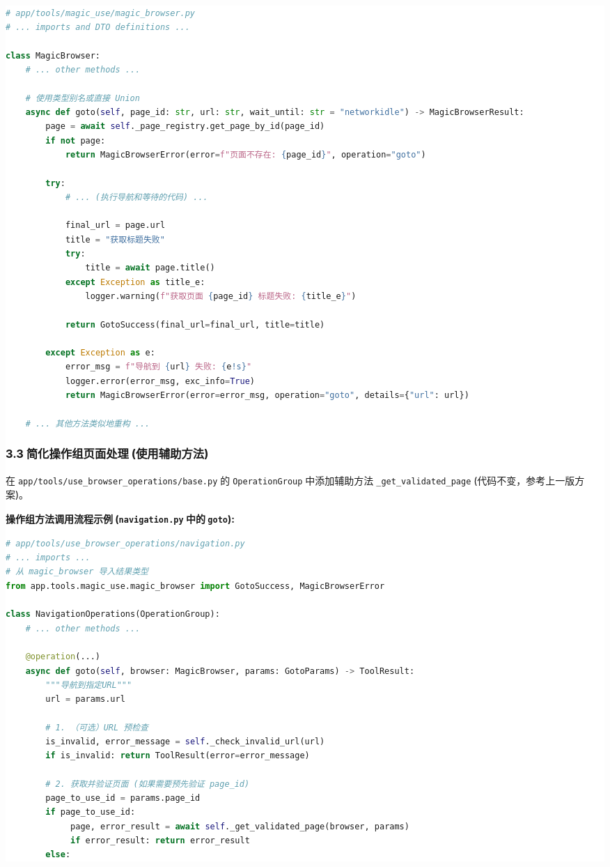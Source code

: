 ```python
# app/tools/magic_use/magic_browser.py
# ... imports and DTO definitions ...

class MagicBrowser:
    # ... other methods ...

    # 使用类型别名或直接 Union
    async def goto(self, page_id: str, url: str, wait_until: str = "networkidle") -> MagicBrowserResult:
        page = await self._page_registry.get_page_by_id(page_id)
        if not page:
            return MagicBrowserError(error=f"页面不存在: {page_id}", operation="goto")

        try:
            # ... (执行导航和等待的代码) ...

            final_url = page.url
            title = "获取标题失败"
            try:
                title = await page.title()
            except Exception as title_e:
                logger.warning(f"获取页面 {page_id} 标题失败: {title_e}")

            return GotoSuccess(final_url=final_url, title=title)

        except Exception as e:
            error_msg = f"导航到 {url} 失败: {e!s}"
            logger.error(error_msg, exc_info=True)
            return MagicBrowserError(error=error_msg, operation="goto", details={"url": url})

    # ... 其他方法类似地重构 ...
```

### 3.3 简化操作组页面处理 (使用辅助方法)

在 `app/tools/use_browser_operations/base.py` 的 `OperationGroup` 中添加辅助方法 `_get_validated_page` (代码不变，参考上一版方案)。

**操作组方法调用流程示例 (`navigation.py` 中的 `goto`):**

```python
# app/tools/use_browser_operations/navigation.py
# ... imports ...
# 从 magic_browser 导入结果类型
from app.tools.magic_use.magic_browser import GotoSuccess, MagicBrowserError

class NavigationOperations(OperationGroup):
    # ... other methods ...

    @operation(...)
    async def goto(self, browser: MagicBrowser, params: GotoParams) -> ToolResult:
        """导航到指定URL"""
        url = params.url

        # 1. （可选）URL 预检查
        is_invalid, error_message = self._check_invalid_url(url)
        if is_invalid: return ToolResult(error=error_message)

        # 2. 获取并验证页面 (如果需要预先验证 page_id)
        page_to_use_id = params.page_id
        if page_to_use_id:
             page, error_result = await self._get_validated_page(browser, params)
             if error_result: return error_result
        else:
```